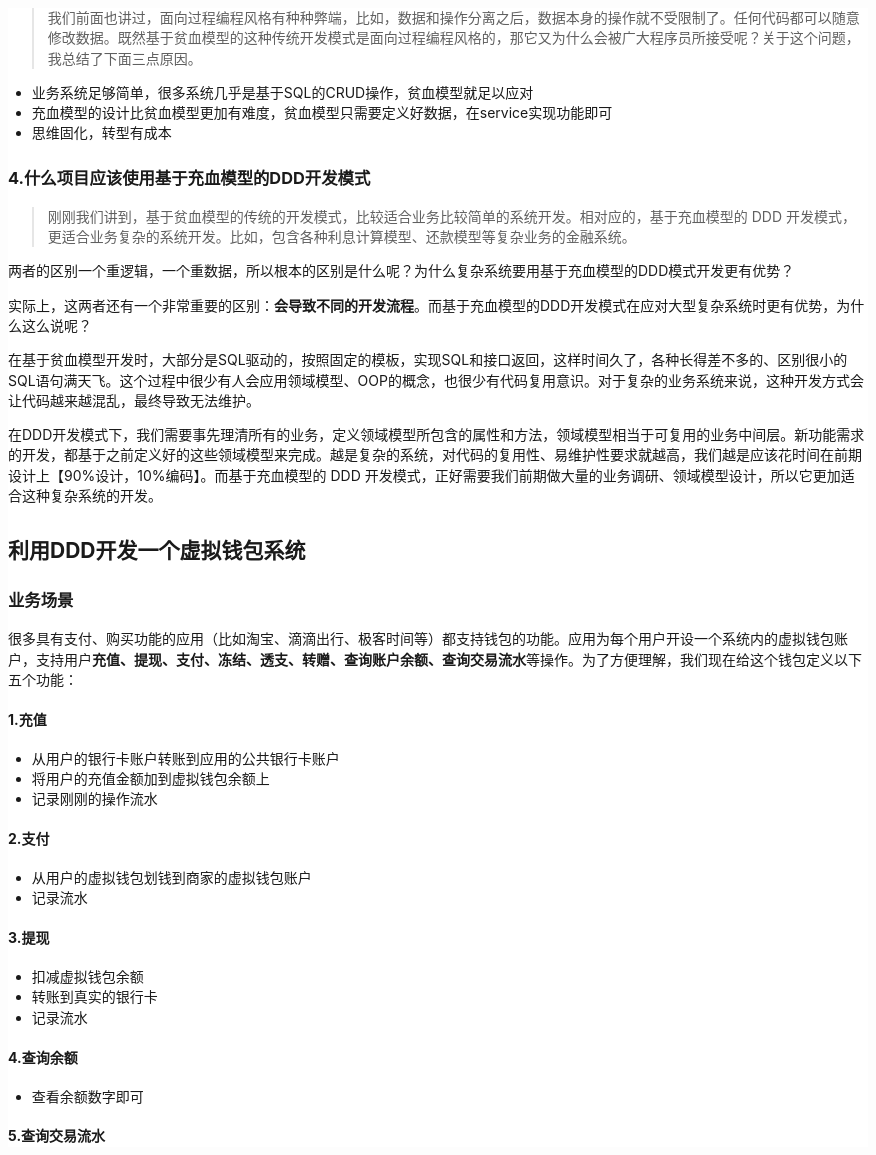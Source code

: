 >  我们前面也讲过，面向过程编程风格有种种弊端，比如，数据和操作分离之后，数据本身的操作就不受限制了。任何代码都可以随意修改数据。既然基于贫血模型的这种传统开发模式是面向过程编程风格的，那它又为什么会被广大程序员所接受呢？关于这个问题，我总结了下面三点原因。

- 业务系统足够简单，很多系统几乎是基于SQL的CRUD操作，贫血模型就足以应对
- 充血模型的设计比贫血模型更加有难度，贫血模型只需要定义好数据，在service实现功能即可
- 思维固化，转型有成本

### 4.什么项目应该使用基于充血模型的DDD开发模式

>  刚刚我们讲到，基于贫血模型的传统的开发模式，比较适合业务比较简单的系统开发。相对应的，基于充血模型的 DDD 开发模式，更适合业务复杂的系统开发。比如，包含各种利息计算模型、还款模型等复杂业务的金融系统。

两者的区别一个重逻辑，一个重数据，所以根本的区别是什么呢？为什么复杂系统要用基于充血模型的DDD模式开发更有优势？



实际上，这两者还有一个非常重要的区别：**会导致不同的开发流程**。而基于充血模型的DDD开发模式在应对大型复杂系统时更有优势，为什么这么说呢？



在基于贫血模型开发时，大部分是SQL驱动的，按照固定的模板，实现SQL和接口返回，这样时间久了，各种长得差不多的、区别很小的SQL语句满天飞。这个过程中很少有人会应用领域模型、OOP的概念，也很少有代码复用意识。对于复杂的业务系统来说，这种开发方式会让代码越来越混乱，最终导致无法维护。



在DDD开发模式下，我们需要事先理清所有的业务，定义领域模型所包含的属性和方法，领域模型相当于可复用的业务中间层。新功能需求的开发，都基于之前定义好的这些领域模型来完成。越是复杂的系统，对代码的复用性、易维护性要求就越高，我们越是应该花时间在前期设计上【90%设计，10%编码】。而基于充血模型的 DDD 开发模式，正好需要我们前期做大量的业务调研、领域模型设计，所以它更加适合这种复杂系统的开发。



## 利用DDD开发一个虚拟钱包系统

### 业务场景

很多具有支付、购买功能的应用（比如淘宝、滴滴出行、极客时间等）都支持钱包的功能。应用为每个用户开设一个系统内的虚拟钱包账户，支持用户**充值、提现、支付、冻结、透支、转赠、查询账户余额、查询交易流水**等操作。为了方便理解，我们现在给这个钱包定义以下五个功能：

#### 1.充值

- 从用户的银行卡账户转账到应用的公共银行卡账户
- 将用户的充值金额加到虚拟钱包余额上
- 记录刚刚的操作流水

#### 2.支付

- 从用户的虚拟钱包划钱到商家的虚拟钱包账户
- 记录流水

#### 3.提现

- 扣减虚拟钱包余额
- 转账到真实的银行卡
- 记录流水

#### 4.查询余额

- 查看余额数字即可

#### 5.查询交易流水
